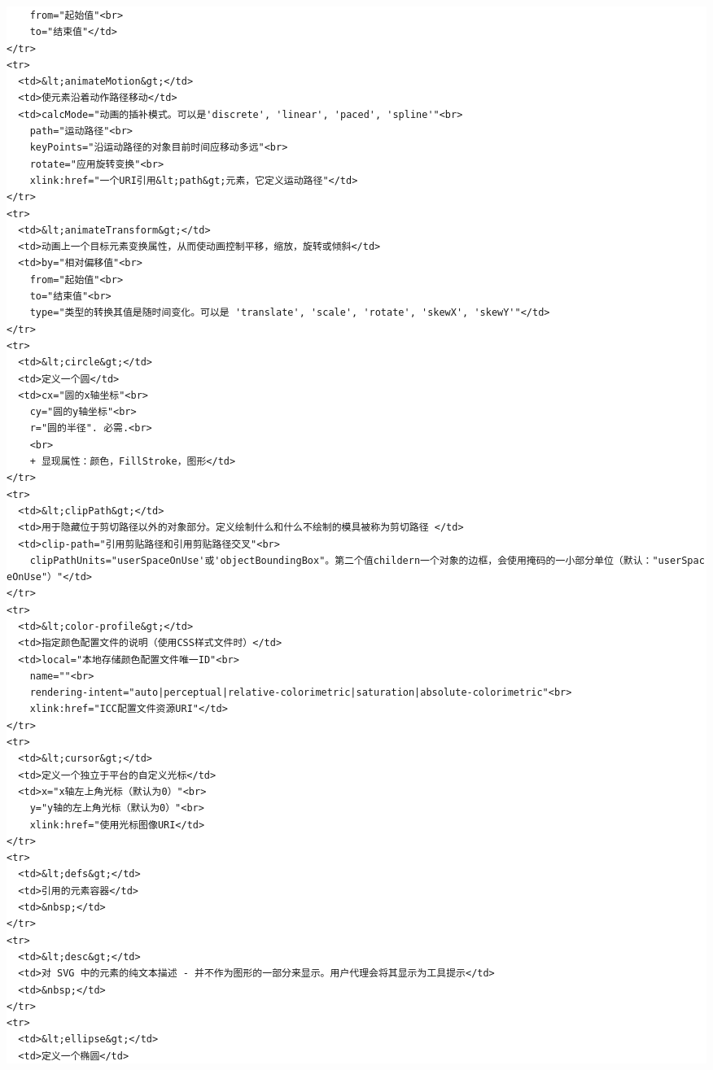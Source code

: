         from="起始值"<br>
        to="结束值"</td>
    </tr>
    <tr>
      <td>&lt;animateMotion&gt;</td>
      <td>使元素沿着动作路径移动</td>
      <td>calcMode="动画的插补模式。可以是'discrete', 'linear', 'paced', 'spline'"<br>
        path="运动路径"<br>
        keyPoints="沿运动路径的对象目前时间应移动多远"<br>
        rotate="应用旋转变换"<br>
        xlink:href="一个URI引用&lt;path&gt;元素，它定义运动路径"</td>
    </tr>
    <tr>
      <td>&lt;animateTransform&gt;</td>
      <td>动画上一个目标元素变换属性，从而使动画控制平移，缩放，旋转或倾斜</td>
      <td>by="相对偏移值"<br>
        from="起始值"<br>
        to="结束值"<br>
        type="类型的转换其值是随时间变化。可以是 'translate', 'scale', 'rotate', 'skewX', 'skewY'"</td>
    </tr>
    <tr>
      <td>&lt;circle&gt;</td>
      <td>定义一个圆</td>
      <td>cx="圆的x轴坐标"<br>
        cy="圆的y轴坐标"<br>
        r="圆的半径". 必需.<br>
        <br>
        + 显现属性：颜色，FillStroke，图形</td>
    </tr>
    <tr>
      <td>&lt;clipPath&gt;</td>
      <td>用于隐藏位于剪切路径以外的对象部分。定义绘制什么和什么不绘制的模具被称为剪切路径 </td>
      <td>clip-path="引用剪贴路径和引用剪贴路径交叉"<br>
        clipPathUnits="userSpaceOnUse'或'objectBoundingBox"。第二个值childern一个对象的边框，会使用掩码的一小部分单位（默认："userSpaceOnUse"）"</td>
    </tr>
    <tr>
      <td>&lt;color-profile&gt;</td>
      <td>指定颜色配置文件的说明（使用CSS样式文件时）</td>
      <td>local="本地存储颜色配置文件唯一ID"<br>
        name=""<br>
        rendering-intent="auto|perceptual|relative-colorimetric|saturation|absolute-colorimetric"<br>
        xlink:href="ICC配置文件资源URI"</td>
    </tr>
    <tr>
      <td>&lt;cursor&gt;</td>
      <td>定义一个独立于平台的自定义光标</td>
      <td>x="x轴左上角光标（默认为0）"<br>
        y="y轴的左上角光标（默认为0）"<br>
        xlink:href="使用光标图像URI</td>
    </tr>
    <tr>
      <td>&lt;defs&gt;</td>
      <td>引用的元素容器</td>
      <td>&nbsp;</td>
    </tr>
    <tr>
      <td>&lt;desc&gt;</td>
      <td>对 SVG 中的元素的纯文本描述 - 并不作为图形的一部分来显示。用户代理会将其显示为工具提示</td>
      <td>&nbsp;</td>
    </tr>
    <tr>
      <td>&lt;ellipse&gt;</td>
      <td>定义一个椭圆</td>